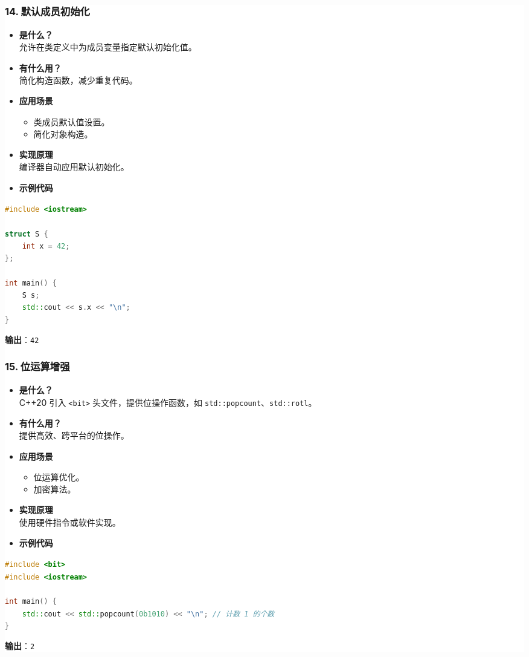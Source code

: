 ### 14. 默认成员初始化

- **是什么？**  
  允许在类定义中为成员变量指定默认初始化值。

- **有什么用？**  
  简化构造函数，减少重复代码。

- **应用场景**  
  - 类成员默认值设置。
  - 简化对象构造。

- **实现原理**  
  编译器自动应用默认初始化。

- **示例代码**  
```cpp
#include <iostream>

struct S {
    int x = 42;
};

int main() {
    S s;
    std::cout << s.x << "\n";
}
```
**输出**：`42`

### 15. 位运算增强

- **是什么？**  
  C++20 引入 `<bit>` 头文件，提供位操作函数，如 `std::popcount`、`std::rotl`。

- **有什么用？**  
  提供高效、跨平台的位操作。

- **应用场景**  
  - 位运算优化。
  - 加密算法。

- **实现原理**  
  使用硬件指令或软件实现。

- **示例代码**  
```cpp
#include <bit>
#include <iostream>

int main() {
    std::cout << std::popcount(0b1010) << "\n"; // 计数 1 的个数
}
```
**输出**：`2`
